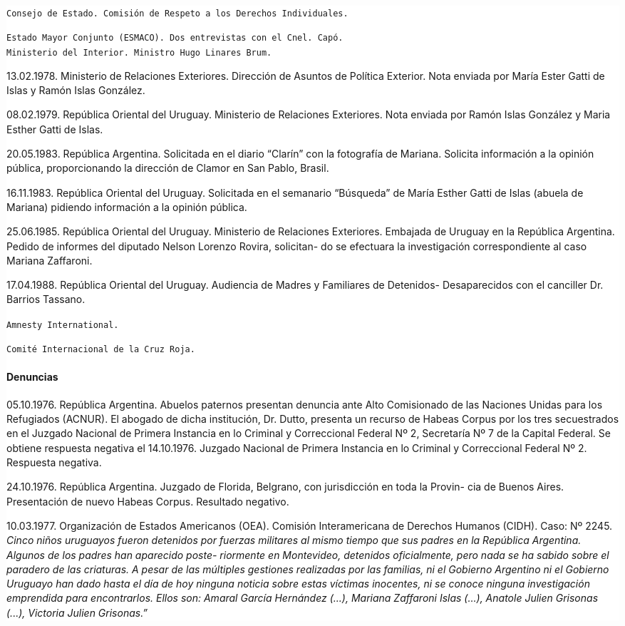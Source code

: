 ```
Consejo de Estado. Comisión de Respeto a los Derechos Individuales.
```
```
Estado Mayor Conjunto (ESMACO). Dos entrevistas con el Cnel. Capó.
Ministerio del Interior. Ministro Hugo Linares Brum.
```
13.02.1978. Ministerio de Relaciones Exteriores. Dirección de Asuntos de Política Exterior. Nota
enviada por María Ester Gatti de Islas y Ramón Islas González.

08.02.1979. República Oriental del Uruguay. Ministerio de Relaciones Exteriores. Nota enviada
por Ramón Islas González y Maria Esther Gatti de Islas.

20.05.1983. República Argentina. Solicitada en el diario “Clarín” con la fotografía de Mariana.
Solicita información a la opinión pública, proporcionando la dirección de Clamor en San Pablo, Brasil.

16.11.1983. República Oriental del Uruguay. Solicitada en el semanario “Búsqueda” de María
Esther Gatti de Islas (abuela de Mariana) pidiendo información a la opinión pública.

25.06.1985. República Oriental del Uruguay. Ministerio de Relaciones Exteriores. Embajada de
Uruguay en la República Argentina. Pedido de informes del diputado Nelson Lorenzo Rovira, solicitan-
do se efectuara la investigación correspondiente al caso Mariana Zaffaroni.

17.04.1988. República Oriental del Uruguay. Audiencia de Madres y Familiares de Detenidos-
Desaparecidos con el canciller Dr. Barrios Tassano.

```
Amnesty International.
```
```
Comité Internacional de la Cruz Roja.
```
#### Denuncias

05.10.1976. República Argentina. Abuelos paternos presentan denuncia ante Alto Comisionado de
las Naciones Unidas para los Refugiados (ACNUR). El abogado de dicha institución, Dr. Dutto,
presenta un recurso de Habeas Corpus por los tres secuestrados en el Juzgado Nacional de Primera
Instancia en lo Criminal y Correccional Federal Nº 2, Secretaría Nº 7 de la Capital Federal. Se obtiene
respuesta negativa el 14.10.1976. Juzgado Nacional de Primera Instancia en lo Criminal y Correccional
Federal Nº 2. Respuesta negativa.

24.10.1976. República Argentina. Juzgado de Florida, Belgrano, con jurisdicción en toda la Provin-
cia de Buenos Aires. Presentación de nuevo Habeas Corpus. Resultado negativo.

10.03.1977. Organización de Estados Americanos (OEA). Comisión Interamericana de Derechos
Humanos (CIDH). Caso: Nº 2245. _Cinco niños uruguayos fueron detenidos por fuerzas militares al
mismo tiempo que sus padres en la República Argentina. Algunos de los padres han aparecido poste-
riormente en Montevideo, detenidos oficialmente, pero nada se ha sabido sobre el paradero de las
criaturas. A pesar de las múltiples gestiones realizadas por las familias, ni el Gobierno Argentino ni el
Gobierno Uruguayo han dado hasta el día de hoy ninguna noticia sobre estas víctimas inocentes, ni se
conoce ninguna investigación emprendida para encontrarlos. Ellos son: Amaral García Hernández
(...), Mariana Zaffaroni Islas (...), Anatole Julien Grisonas (...), Victoria Julien Grisonas.”_
